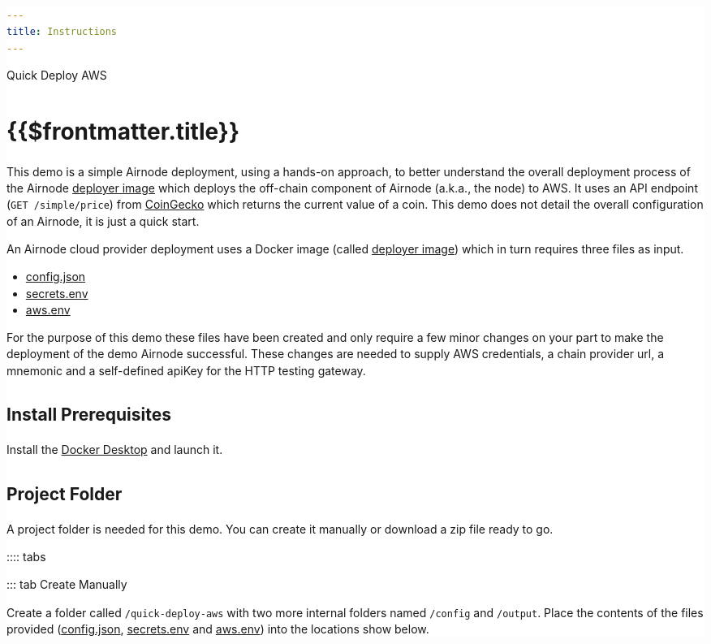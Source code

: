 ```yaml
---
title: Instructions
---
```


<TitleSpan>Quick Deploy AWS</TitleSpan>

# {{$frontmatter.title}}

<VersionWarning/>

<TocHeader />
<TOC class="table-of-contents" :include-level="[2,4]" />

This demo is a simple Airnode deployment, using a hands-on approach, to better
understand the overall deployment process of the Airnode
[deployer image](../../../grp-providers/docker/deployer-image.md) which deploys
the off-chain component of Airnode (a.k.a., the node) to AWS. It uses an API
endpoint (`GET /simple/price`) from
[CoinGecko](https://www.coingecko.com/en/api/documentation) which returns the
current value of a coin. This demo does not detail the overall configuration of
an Airnode, it is just a quick start.

An Airnode cloud provider deployment uses a Docker image (called
[deployer image](../../../grp-providers/docker/deployer-image.md)) which in turn
requires three files as input.

- [config.json](./config-json.md)
- [secrets.env](./secrets-env.md)
- [aws.env](./aws-env.md)

For the purpose of this demo these files have been created and only require a
few minor changes on your part to make the deployment of the demo Airnode
successful. These changes are needed to supply AWS credentials, a chain provider
url, a mnemonic and a self-defined apiKey for the HTTP testing gateway.

## Install Prerequisites

Install the [Docker Desktop](https://docs.docker.com/get-docker/) and launch it.

## Project Folder

A project folder is needed for this demo. You can create it manually or download
a zip file ready to go.

:::: tabs

::: tab Create Manually

Create a folder called `/quick-deploy-aws` with two more internal folders named
`/config` and `/output`. Place the contents of the files provided
([config.json](./config-json.md), [secrets.env](./secrets-env.md) and
[aws.env](./aws-env.md)) into the locations show below.
